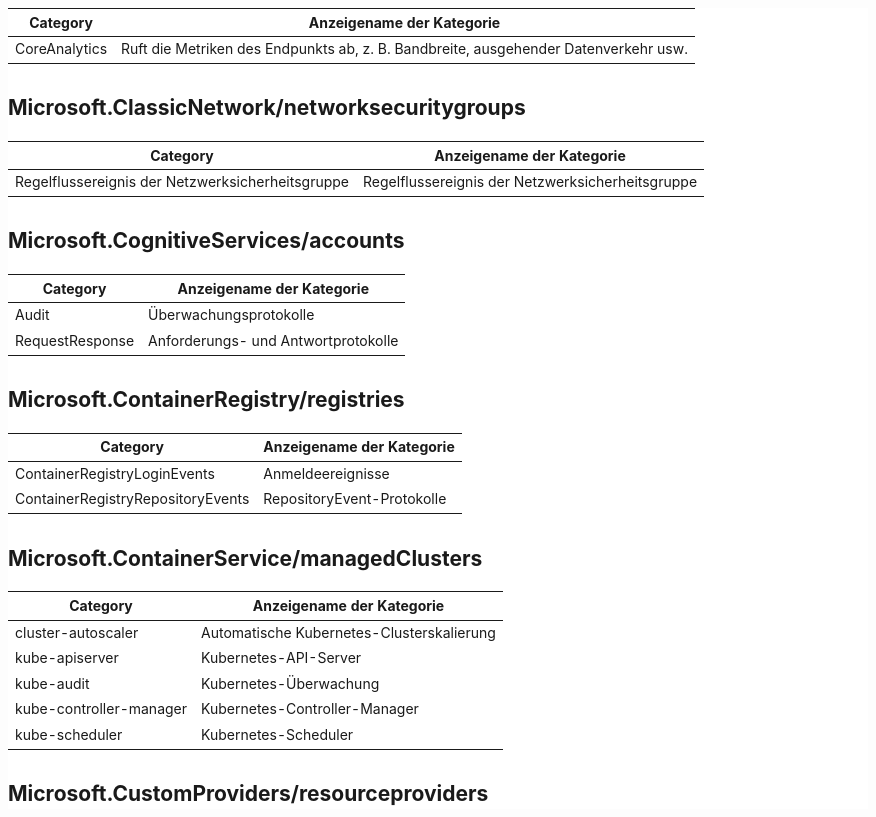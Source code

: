 |Category|Anzeigename der Kategorie|
|---|---|
|CoreAnalytics|Ruft die Metriken des Endpunkts ab, z. B. Bandbreite, ausgehender Datenverkehr usw.|


## <a name="microsoftclassicnetworknetworksecuritygroups"></a>Microsoft.ClassicNetwork/networksecuritygroups

|Category|Anzeigename der Kategorie|
|---|---|
|Regelflussereignis der Netzwerksicherheitsgruppe|Regelflussereignis der Netzwerksicherheitsgruppe|


## <a name="microsoftcognitiveservicesaccounts"></a>Microsoft.CognitiveServices/accounts

|Category|Anzeigename der Kategorie|
|---|---|
|Audit|Überwachungsprotokolle|
|RequestResponse|Anforderungs- und Antwortprotokolle|


## <a name="microsoftcontainerregistryregistries"></a>Microsoft.ContainerRegistry/registries

|Category|Anzeigename der Kategorie|
|---|---|
|ContainerRegistryLoginEvents|Anmeldeereignisse|
|ContainerRegistryRepositoryEvents|RepositoryEvent-Protokolle|


## <a name="microsoftcontainerservicemanagedclusters"></a>Microsoft.ContainerService/managedClusters

|Category|Anzeigename der Kategorie|
|---|---|
|cluster-autoscaler|Automatische Kubernetes-Clusterskalierung|
|kube-apiserver|Kubernetes-API-Server|
|kube-audit|Kubernetes-Überwachung|
|kube-controller-manager|Kubernetes-Controller-Manager|
|kube-scheduler|Kubernetes-Scheduler|


## <a name="microsoftcustomprovidersresourceproviders"></a>Microsoft.CustomProviders/resourceproviders

